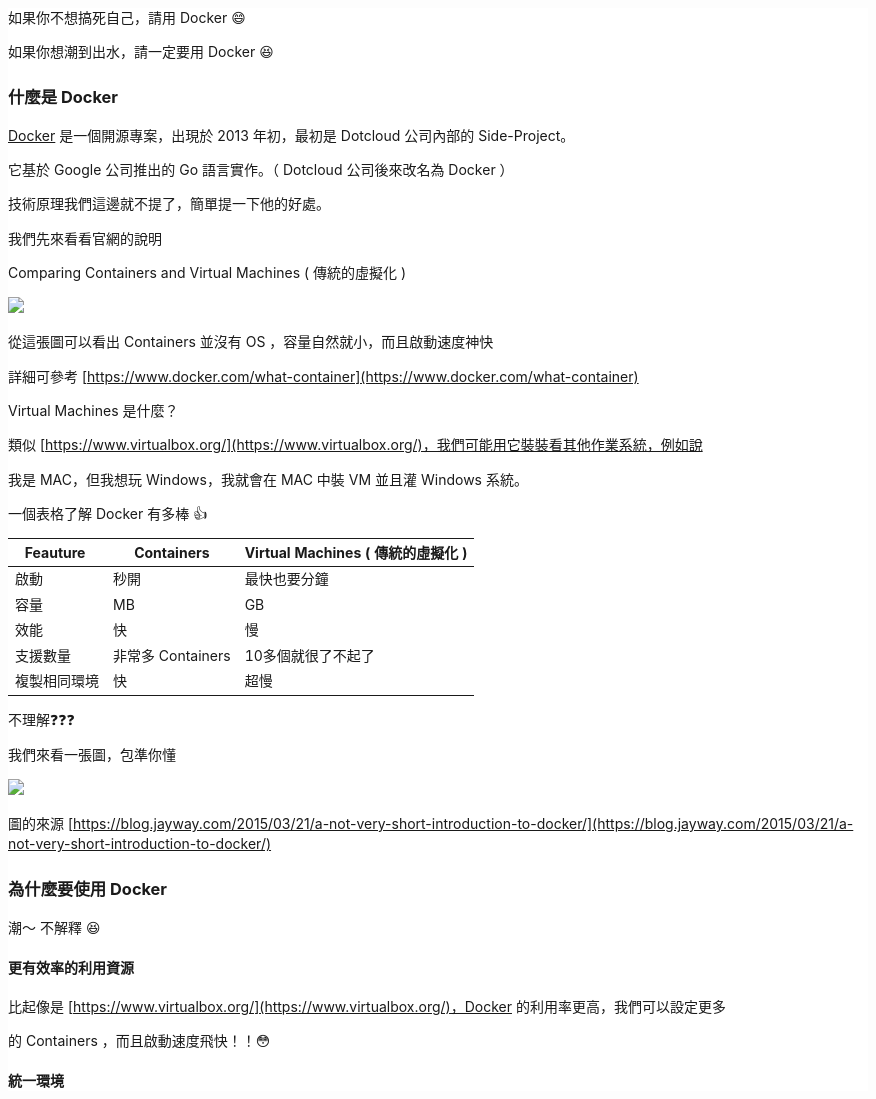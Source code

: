 如果你不想搞死自己，請用 Docker :smile:

如果你想潮到出水，請一定要用 Docker :laughing:

### 什麼是 Docker

[Docker](https://www.docker.com/) 是一個開源專案，出現於 2013 年初，最初是 Dotcloud 公司內部的 Side-Project。

它基於 Google 公司推出的 Go 語言實作。（ Dotcloud 公司後來改名為 Docker ）

技術原理我們這邊就不提了，簡單提一下他的好處。

我們先來看看官網的說明

Comparing Containers and Virtual Machines ( 傳統的虛擬化 )

![](https://i.imgur.com/IqiGyoJ.png)

從這張圖可以看出 Containers 並沒有 OS ，容量自然就小，而且啟動速度神快

詳細可參考 [https://www.docker.com/what-container](https://www.docker.com/what-container)

Virtual Machines 是什麼？

類似 [https://www.virtualbox.org/](https://www.virtualbox.org/)，我們可能用它裝裝看其他作業系統，例如說

我是 MAC，但我想玩 Windows，我就會在 MAC 中裝 VM 並且灌 Windows 系統。

一個表格了解 Docker 有多棒 :+1:

Feauture  | Containers                  |  Virtual Machines ( 傳統的虛擬化 )
--      | ----------            | ----------
 啟動   | 秒開 | 最快也要分鐘
 容量 | MB        | GB
 效能 | 快        | 慢
 支援數量 | 非常多 Containers        | 10多個就很了不起了
 複製相同環境 | 快        | 超慢

不理解:question::question::question:

我們來看一張圖，包準你懂

![](https://i.imgur.com/H8wmOUh.jpg)

圖的來源
[https://blog.jayway.com/2015/03/21/a-not-very-short-introduction-to-docker/](https://blog.jayway.com/2015/03/21/a-not-very-short-introduction-to-docker/)

### 為什麼要使用 Docker

潮～ 不解釋 :satisfied:

#### 更有效率的利用資源

比起像是 [https://www.virtualbox.org/](https://www.virtualbox.org/)，Docker 的利用率更高，我們可以設定更多

的 Containers ，而且啟動速度飛快！！:flushed:

#### 統一環境
